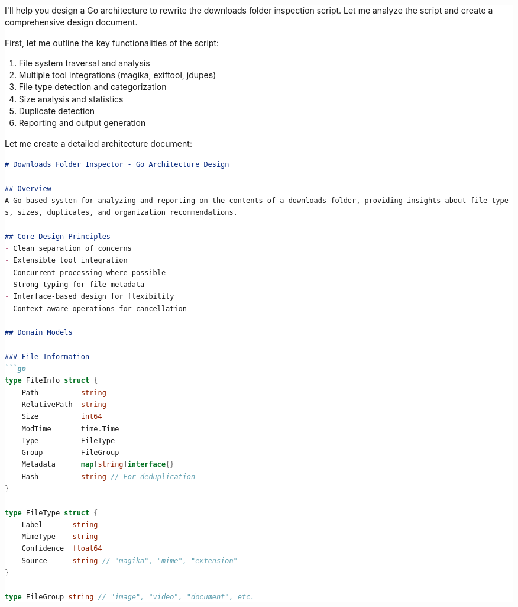 I'll help you design a Go architecture to rewrite the downloads folder inspection script. Let me analyze the script and create a comprehensive design document.

First, let me outline the key functionalities of the script:
1. File system traversal and analysis
2. Multiple tool integrations (magika, exiftool, jdupes)
3. File type detection and categorization
4. Size analysis and statistics
5. Duplicate detection
6. Reporting and output generation

Let me create a detailed architecture document:

```markdown
# Downloads Folder Inspector - Go Architecture Design

## Overview
A Go-based system for analyzing and reporting on the contents of a downloads folder, providing insights about file types, sizes, duplicates, and organization recommendations.

## Core Design Principles
- Clean separation of concerns
- Extensible tool integration
- Concurrent processing where possible
- Strong typing for file metadata
- Interface-based design for flexibility
- Context-aware operations for cancellation

## Domain Models

### File Information
```go
type FileInfo struct {
    Path          string
    RelativePath  string
    Size          int64
    ModTime       time.Time
    Type          FileType
    Group         FileGroup
    Metadata      map[string]interface{}
    Hash          string // For deduplication
}

type FileType struct {
    Label       string
    MimeType    string
    Confidence  float64
    Source      string // "magika", "mime", "extension"
}

type FileGroup string // "image", "video", "document", etc.
```
